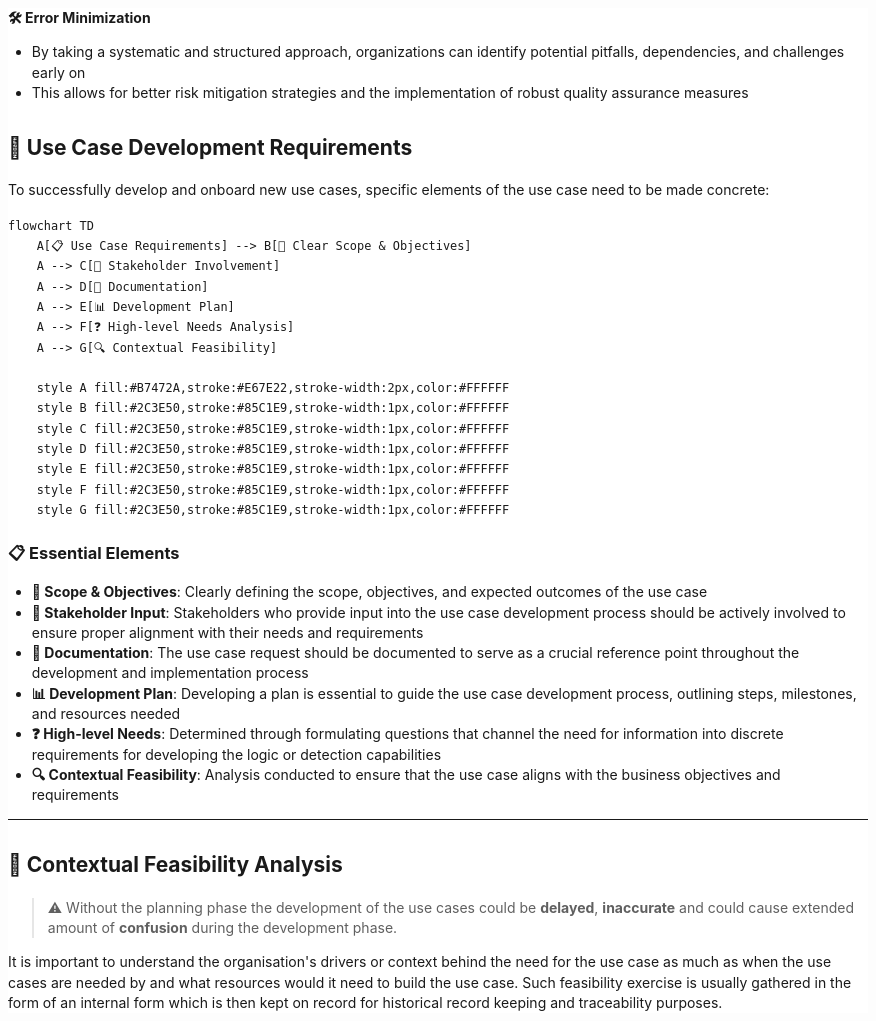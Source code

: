 **🛠️ Error Minimization**
- By taking a systematic and structured approach, organizations can identify potential pitfalls, dependencies, and challenges early on
- This allows for better risk mitigation strategies and the implementation of robust quality assurance measures

## 📝 Use Case Development Requirements

To successfully develop and onboard new use cases, specific elements of the use case need to be made concrete:

```mermaid
flowchart TD
    A[📋 Use Case Requirements] --> B[🎯 Clear Scope & Objectives]
    A --> C[👥 Stakeholder Involvement]
    A --> D[📄 Documentation]
    A --> E[📊 Development Plan]
    A --> F[❓ High-level Needs Analysis]
    A --> G[🔍 Contextual Feasibility]
    
    style A fill:#B7472A,stroke:#E67E22,stroke-width:2px,color:#FFFFFF
    style B fill:#2C3E50,stroke:#85C1E9,stroke-width:1px,color:#FFFFFF
    style C fill:#2C3E50,stroke:#85C1E9,stroke-width:1px,color:#FFFFFF
    style D fill:#2C3E50,stroke:#85C1E9,stroke-width:1px,color:#FFFFFF
    style E fill:#2C3E50,stroke:#85C1E9,stroke-width:1px,color:#FFFFFF
    style F fill:#2C3E50,stroke:#85C1E9,stroke-width:1px,color:#FFFFFF
    style G fill:#2C3E50,stroke:#85C1E9,stroke-width:1px,color:#FFFFFF
```

### 📋 Essential Elements

- **🎯 Scope & Objectives**: Clearly defining the scope, objectives, and expected outcomes of the use case
- **👥 Stakeholder Input**: Stakeholders who provide input into the use case development process should be actively involved to ensure proper alignment with their needs and requirements
- **📄 Documentation**: The use case request should be documented to serve as a crucial reference point throughout the development and implementation process
- **📊 Development Plan**: Developing a plan is essential to guide the use case development process, outlining steps, milestones, and resources needed
- **❓ High-level Needs**: Determined through formulating questions that channel the need for information into discrete requirements for developing the logic or detection capabilities
- **🔍 Contextual Feasibility**: Analysis conducted to ensure that the use case aligns with the business objectives and requirements

---

## 🔬 Contextual Feasibility Analysis

> ⚠️ Without the planning phase the development of the use cases could be **delayed**, **inaccurate** and could cause extended amount of **confusion** during the development phase.

It is important to understand the organisation's drivers or context behind the need for the use case as much as when the use cases are needed by and what resources would it need to build the use case. Such feasibility exercise is usually gathered in the form of an internal form which is then kept on record for historical record keeping and traceability purposes.
